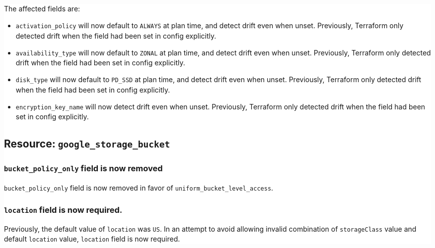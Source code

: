 The affected fields are:

  * `activation_policy` will now default to `ALWAYS` at plan time, and detect
drift even when unset. Previously, Terraform only detected drift when the field
had been set in config explicitly.

  * `availability_type` will now default to `ZONAL` at plan time, and detect
drift even when unset. Previously, Terraform only detected drift when the field
had been set in config explicitly.

  * `disk_type` will now default to `PD_SSD` at plan time, and detect
drift even when unset. Previously, Terraform only detected drift when the field
had been set in config explicitly.

  * `encryption_key_name` will now detect drift even when unset. Previously,
Terraform only detected drift when the field had been set in config explicitly.

## Resource: `google_storage_bucket`

### `bucket_policy_only` field is now removed

`bucket_policy_only` field is now removed in favor of `uniform_bucket_level_access`.

### `location` field is now required.

Previously, the default value of `location` was `US`. In an attempt to avoid allowing invalid 
combination of `storageClass` value and default `location` value, `location` field is now required.
